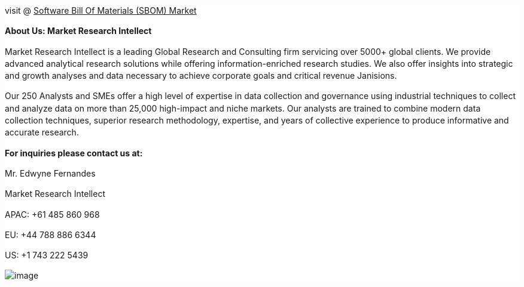 visit&nbsp;@</strong>&nbsp;</span><span class="font-[700]"><a href="https://www.marketresearchintellect.com/product/software-bill-of-materials-sbom-market/?utm_source=Linkedin&utm_medium=017" target="_blank" data-tracking-control-name="article-ssr-frontend-pulse_little-text-block" data-tracking-will-navigate="" data-test-link="">Software Bill Of Materials (SBOM) Market</a></span></p><p><strong><span class="font-[700]">About Us: Market Research Intellect</span></strong></p><p><span class="">Market Research Intellect is a leading Global Research and Consulting firm servicing over 5000+ global clients. We provide advanced analytical research solutions while offering information-enriched research studies.&nbsp;</span>We also offer insights into strategic and growth analyses and data necessary to achieve corporate goals and critical revenue Janisions.</p><p><span class="">Our 250 Analysts and SMEs offer a high level of expertise in data collection and governance using industrial techniques to collect and analyze data on more than 25,000 high-impact and niche markets. Our analysts are trained to combine modern data collection techniques, superior research methodology, expertise, and years of collective experience to produce informative and accurate research.</span></p><p><strong>For inquiries please contact us at:</strong></p><p>Mr. Edwyne Fernandes</p><p>Market Research Intellect</p><p>APAC: +61 485 860 968</p><p>EU: +44 788 886 6344</p><p>US: +1 743 222 5439</p>
![image](https://github.com/user-attachments/assets/c698d864-5661-4cc6-96f5-6ad0719eec41)
